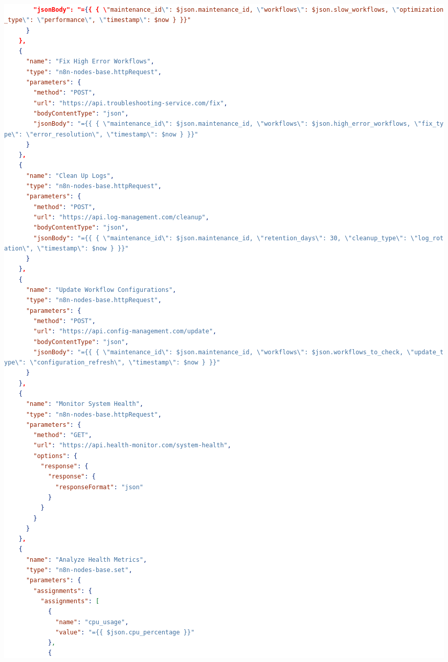 ```json
        "jsonBody": "={{ { \"maintenance_id\": $json.maintenance_id, \"workflows\": $json.slow_workflows, \"optimization_type\": \"performance\", \"timestamp\": $now } }}"
      }
    },
    {
      "name": "Fix High Error Workflows",
      "type": "n8n-nodes-base.httpRequest",
      "parameters": {
        "method": "POST",
        "url": "https://api.troubleshooting-service.com/fix",
        "bodyContentType": "json",
        "jsonBody": "={{ { \"maintenance_id\": $json.maintenance_id, \"workflows\": $json.high_error_workflows, \"fix_type\": \"error_resolution\", \"timestamp\": $now } }}"
      }
    },
    {
      "name": "Clean Up Logs",
      "type": "n8n-nodes-base.httpRequest",
      "parameters": {
        "method": "POST",
        "url": "https://api.log-management.com/cleanup",
        "bodyContentType": "json",
        "jsonBody": "={{ { \"maintenance_id\": $json.maintenance_id, \"retention_days\": 30, \"cleanup_type\": \"log_rotation\", \"timestamp\": $now } }}"
      }
    },
    {
      "name": "Update Workflow Configurations",
      "type": "n8n-nodes-base.httpRequest",
      "parameters": {
        "method": "POST",
        "url": "https://api.config-management.com/update",
        "bodyContentType": "json",
        "jsonBody": "={{ { \"maintenance_id\": $json.maintenance_id, \"workflows\": $json.workflows_to_check, \"update_type\": \"configuration_refresh\", \"timestamp\": $now } }}"
      }
    },
    {
      "name": "Monitor System Health",
      "type": "n8n-nodes-base.httpRequest",
      "parameters": {
        "method": "GET",
        "url": "https://api.health-monitor.com/system-health",
        "options": {
          "response": {
            "response": {
              "responseFormat": "json"
            }
          }
        }
      }
    },
    {
      "name": "Analyze Health Metrics",
      "type": "n8n-nodes-base.set",
      "parameters": {
        "assignments": {
          "assignments": [
            {
              "name": "cpu_usage",
              "value": "={{ $json.cpu_percentage }}"
            },
            {
```